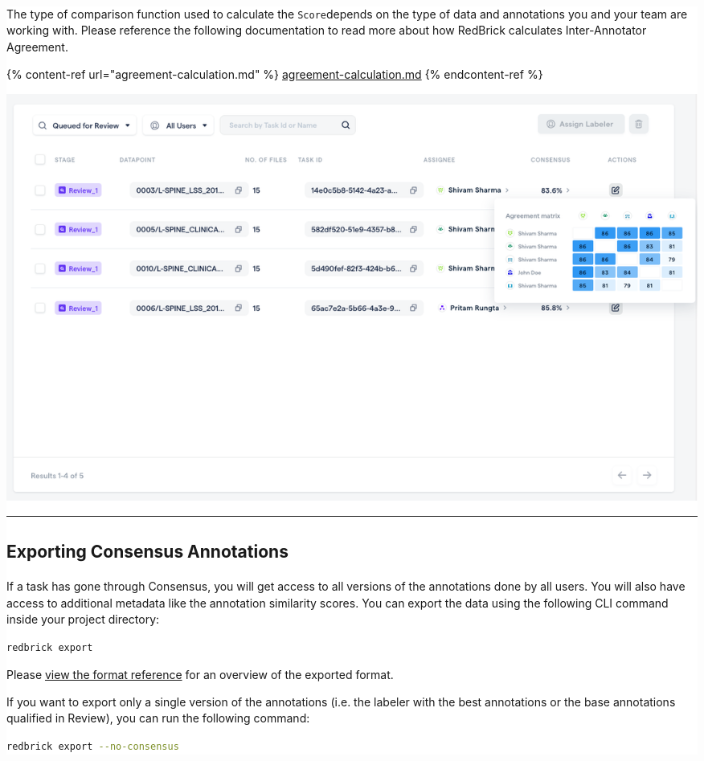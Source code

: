 The type of comparison function used to calculate the `Score`depends on the type of data and annotations you and your team are working with. Please reference the following documentation to read more about how RedBrick calculates Inter-Annotator Agreement.

{% content-ref url="agreement-calculation.md" %}
[agreement-calculation.md](agreement-calculation.md)
{% endcontent-ref %}

![Inter-Annotator Agreement for Tasks queued in Review](<../../../.gitbook/assets/Screen Shot 2022-08-16 at 12.27.55 PM.png>)

***

## Exporting Consensus Annotations

If a task has gone through Consensus, you will get access to all versions of the annotations done by all users. You will also have access to additional metadata like the annotation similarity scores. You can export the data using the following CLI command inside your project directory:

```bash
redbrick export 
```

Please [view the format reference](../../../python-sdk/formats/full-format-reference.md#consensus-export) for an overview of the exported format.

If you want to export only a single version of the annotations (i.e. the labeler with the best annotations or the base annotations qualified in Review), you can run the following command:

```bash
redbrick export --no-consensus
```
